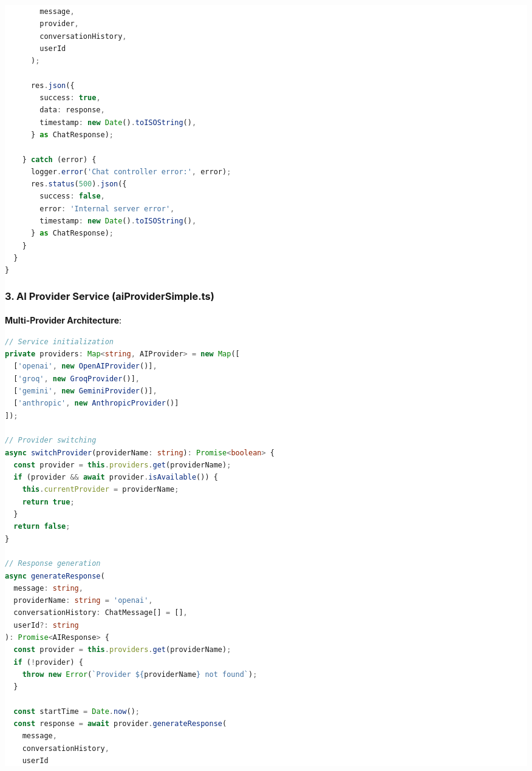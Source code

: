 ```typescript
        message,
        provider,
        conversationHistory,
        userId
      );

      res.json({
        success: true,
        data: response,
        timestamp: new Date().toISOString(),
      } as ChatResponse);

    } catch (error) {
      logger.error('Chat controller error:', error);
      res.status(500).json({
        success: false,
        error: 'Internal server error',
        timestamp: new Date().toISOString(),
      } as ChatResponse);
    }
  }
}
```

### 3. AI Provider Service (aiProviderSimple.ts)

**Multi-Provider Architecture**:
```typescript
// Service initialization
private providers: Map<string, AIProvider> = new Map([
  ['openai', new OpenAIProvider()],
  ['groq', new GroqProvider()],
  ['gemini', new GeminiProvider()],
  ['anthropic', new AnthropicProvider()]
]);

// Provider switching
async switchProvider(providerName: string): Promise<boolean> {
  const provider = this.providers.get(providerName);
  if (provider && await provider.isAvailable()) {
    this.currentProvider = providerName;
    return true;
  }
  return false;
}

// Response generation
async generateResponse(
  message: string,
  providerName: string = 'openai',
  conversationHistory: ChatMessage[] = [],
  userId?: string
): Promise<AIResponse> {
  const provider = this.providers.get(providerName);
  if (!provider) {
    throw new Error(`Provider ${providerName} not found`);
  }

  const startTime = Date.now();
  const response = await provider.generateResponse(
    message,
    conversationHistory,
    userId
```